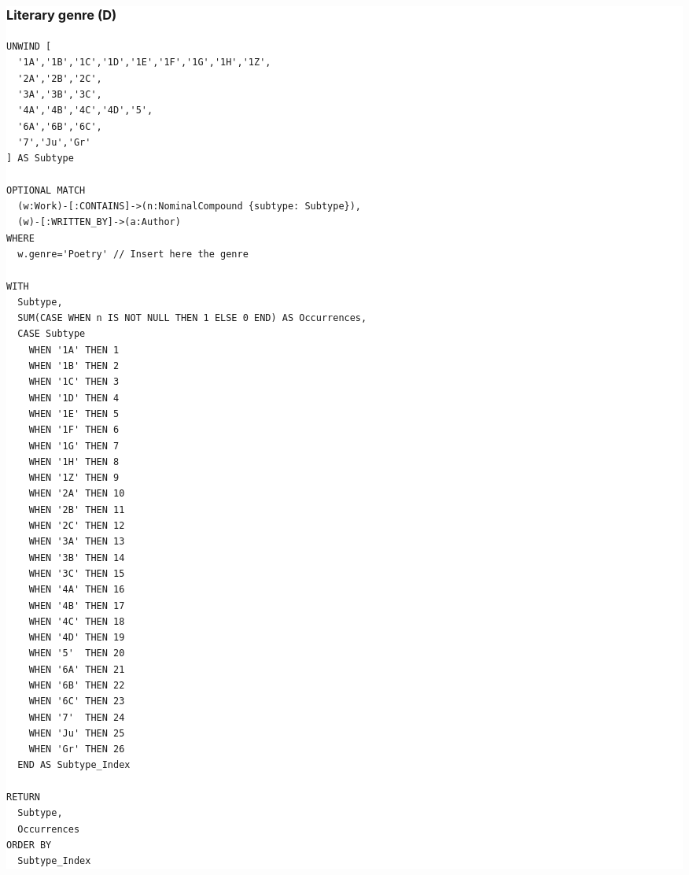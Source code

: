 ### Literary genre (D)

```cypher
UNWIND [
  '1A','1B','1C','1D','1E','1F','1G','1H','1Z',
  '2A','2B','2C',
  '3A','3B','3C',
  '4A','4B','4C','4D','5',
  '6A','6B','6C',
  '7','Ju','Gr'
] AS Subtype

OPTIONAL MATCH
  (w:Work)-[:CONTAINS]->(n:NominalCompound {subtype: Subtype}),
  (w)-[:WRITTEN_BY]->(a:Author)
WHERE
  w.genre='Poetry' // Insert here the genre

WITH
  Subtype,
  SUM(CASE WHEN n IS NOT NULL THEN 1 ELSE 0 END) AS Occurrences,
  CASE Subtype
    WHEN '1A' THEN 1
    WHEN '1B' THEN 2
    WHEN '1C' THEN 3
    WHEN '1D' THEN 4
    WHEN '1E' THEN 5
    WHEN '1F' THEN 6
    WHEN '1G' THEN 7
    WHEN '1H' THEN 8
    WHEN '1Z' THEN 9
    WHEN '2A' THEN 10
    WHEN '2B' THEN 11
    WHEN '2C' THEN 12
    WHEN '3A' THEN 13
    WHEN '3B' THEN 14
    WHEN '3C' THEN 15
    WHEN '4A' THEN 16
    WHEN '4B' THEN 17
    WHEN '4C' THEN 18
    WHEN '4D' THEN 19
    WHEN '5'  THEN 20
    WHEN '6A' THEN 21
    WHEN '6B' THEN 22
    WHEN '6C' THEN 23
    WHEN '7'  THEN 24
    WHEN 'Ju' THEN 25
    WHEN 'Gr' THEN 26
  END AS Subtype_Index

RETURN
  Subtype,
  Occurrences
ORDER BY
  Subtype_Index
```
